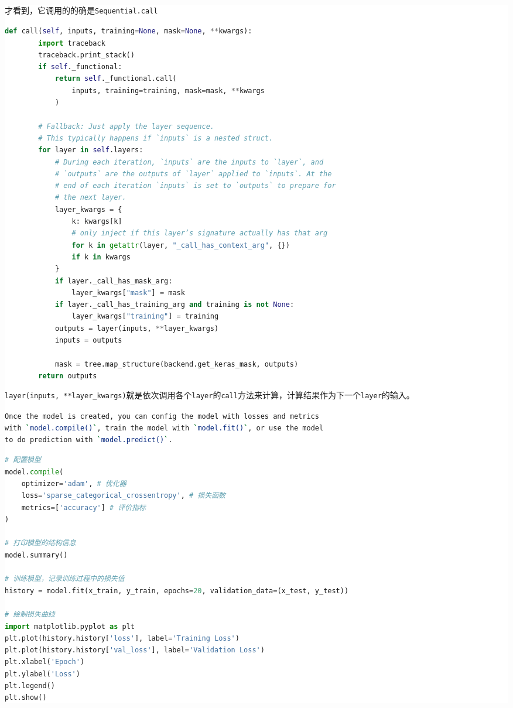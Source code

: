 才看到，它调用的的确是`Sequential.call`

```python
def call(self, inputs, training=None, mask=None, **kwargs):
        import traceback
        traceback.print_stack()
        if self._functional:
            return self._functional.call(
                inputs, training=training, mask=mask, **kwargs
            )

        # Fallback: Just apply the layer sequence.
        # This typically happens if `inputs` is a nested struct.
        for layer in self.layers:
            # During each iteration, `inputs` are the inputs to `layer`, and
            # `outputs` are the outputs of `layer` applied to `inputs`. At the
            # end of each iteration `inputs` is set to `outputs` to prepare for
            # the next layer.
            layer_kwargs = {
                k: kwargs[k]
                # only inject if this layer’s signature actually has that arg
                for k in getattr(layer, "_call_has_context_arg", {})
                if k in kwargs
            }
            if layer._call_has_mask_arg:
                layer_kwargs["mask"] = mask
            if layer._call_has_training_arg and training is not None:
                layer_kwargs["training"] = training
            outputs = layer(inputs, **layer_kwargs)
            inputs = outputs

            mask = tree.map_structure(backend.get_keras_mask, outputs)
        return outputs
```

`layer(inputs, **layer_kwargs)`就是依次调用各个`layer`的`call`方法来计算，计算结果作为下一个`layer`的输入。

```bash
Once the model is created, you can config the model with losses and metrics
with `model.compile()`, train the model with `model.fit()`, or use the model
to do prediction with `model.predict()`.
```

```python
# 配置模型
model.compile(
    optimizer='adam', # 优化器   
    loss='sparse_categorical_crossentropy', # 损失函数               
    metrics=['accuracy'] # 评价指标
)

# 打印模型的结构信息
model.summary()

# 训练模型，记录训练过程中的损失值
history = model.fit(x_train, y_train, epochs=20, validation_data=(x_test, y_test))

# 绘制损失曲线
import matplotlib.pyplot as plt
plt.plot(history.history['loss'], label='Training Loss')
plt.plot(history.history['val_loss'], label='Validation Loss')
plt.xlabel('Epoch')
plt.ylabel('Loss')
plt.legend()
plt.show()

```